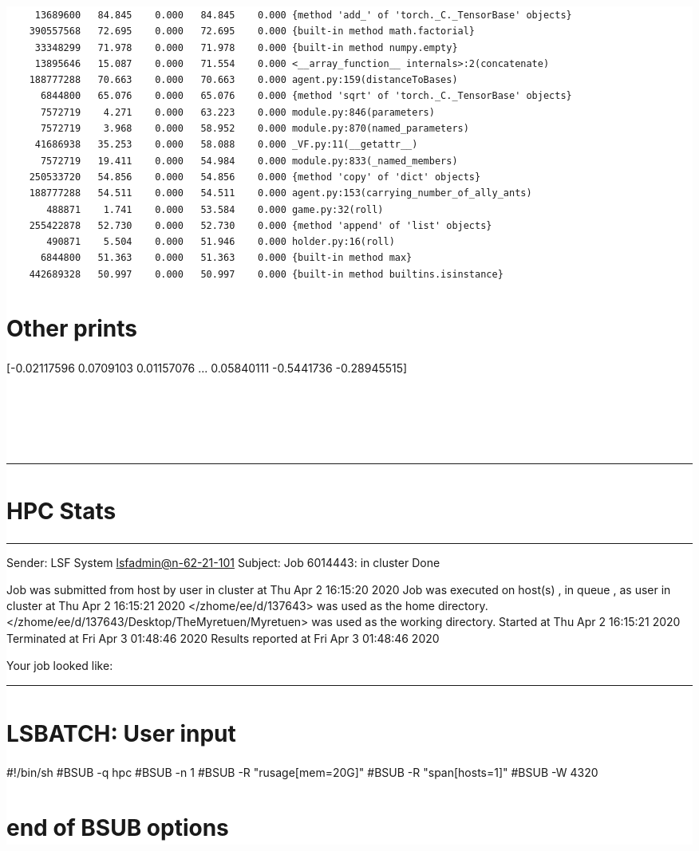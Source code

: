          13689600   84.845    0.000   84.845    0.000 {method 'add_' of 'torch._C._TensorBase' objects}
        390557568   72.695    0.000   72.695    0.000 {built-in method math.factorial}
         33348299   71.978    0.000   71.978    0.000 {built-in method numpy.empty}
         13895646   15.087    0.000   71.554    0.000 <__array_function__ internals>:2(concatenate)
        188777288   70.663    0.000   70.663    0.000 agent.py:159(distanceToBases)
          6844800   65.076    0.000   65.076    0.000 {method 'sqrt' of 'torch._C._TensorBase' objects}
          7572719    4.271    0.000   63.223    0.000 module.py:846(parameters)
          7572719    3.968    0.000   58.952    0.000 module.py:870(named_parameters)
         41686938   35.253    0.000   58.088    0.000 _VF.py:11(__getattr__)
          7572719   19.411    0.000   54.984    0.000 module.py:833(_named_members)
        250533720   54.856    0.000   54.856    0.000 {method 'copy' of 'dict' objects}
        188777288   54.511    0.000   54.511    0.000 agent.py:153(carrying_number_of_ally_ants)
           488871    1.741    0.000   53.584    0.000 game.py:32(roll)
        255422878   52.730    0.000   52.730    0.000 {method 'append' of 'list' objects}
           490871    5.504    0.000   51.946    0.000 holder.py:16(roll)
          6844800   51.363    0.000   51.363    0.000 {built-in method max}
        442689328   50.997    0.000   50.997    0.000 {built-in method builtins.isinstance}


# Other prints

[-0.02117596  0.0709103   0.01157076 ...  0.05840111 -0.5441736
 -0.28945515]

 <br /> 
 <br /> 
 <br /> 
 <br />

---------------------------------------------------------------------------------------------------------------------

# HPC Stats


------------------------------------------------------------
Sender: LSF System <lsfadmin@n-62-21-101>
Subject: Job 6014443: <NNAgent5Dis-1-lamd-0> in cluster <dcc> Done

Job <NNAgent5Dis-1-lamd-0> was submitted from host <n-62-27-20> by user <s183905> in cluster <dcc> at Thu Apr  2 16:15:20 2020
Job was executed on host(s) <n-62-21-101>, in queue <hpc>, as user <s183905> in cluster <dcc> at Thu Apr  2 16:15:21 2020
</zhome/ee/d/137643> was used as the home directory.
</zhome/ee/d/137643/Desktop/TheMyretuen/Myretuen> was used as the working directory.
Started at Thu Apr  2 16:15:21 2020
Terminated at Fri Apr  3 01:48:46 2020
Results reported at Fri Apr  3 01:48:46 2020

Your job looked like:

------------------------------------------------------------
# LSBATCH: User input
#!/bin/sh
#BSUB -q hpc
#BSUB -n 1
#BSUB -R "rusage[mem=20G]"
#BSUB -R "span[hosts=1]"
#BSUB -W 4320
# end of BSUB options
